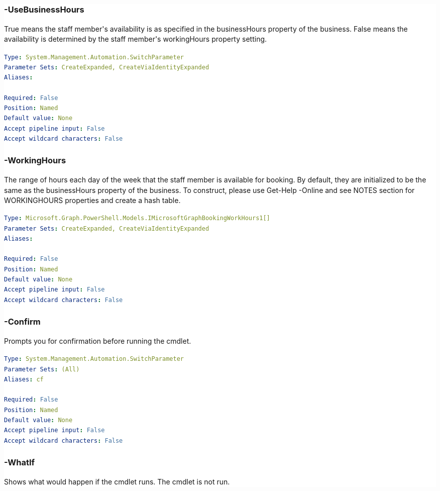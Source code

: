 ### -UseBusinessHours
True means the staff member's availability is as specified in the businessHours property of the business.
False means the availability is determined by the staff member's workingHours property setting.

```yaml
Type: System.Management.Automation.SwitchParameter
Parameter Sets: CreateExpanded, CreateViaIdentityExpanded
Aliases:

Required: False
Position: Named
Default value: None
Accept pipeline input: False
Accept wildcard characters: False
```

### -WorkingHours
The range of hours each day of the week that the staff member is available for booking.
By default, they are initialized to be the same as the businessHours property of the business.
To construct, please use Get-Help -Online and see NOTES section for WORKINGHOURS properties and create a hash table.

```yaml
Type: Microsoft.Graph.PowerShell.Models.IMicrosoftGraphBookingWorkHours1[]
Parameter Sets: CreateExpanded, CreateViaIdentityExpanded
Aliases:

Required: False
Position: Named
Default value: None
Accept pipeline input: False
Accept wildcard characters: False
```

### -Confirm
Prompts you for confirmation before running the cmdlet.

```yaml
Type: System.Management.Automation.SwitchParameter
Parameter Sets: (All)
Aliases: cf

Required: False
Position: Named
Default value: None
Accept pipeline input: False
Accept wildcard characters: False
```

### -WhatIf
Shows what would happen if the cmdlet runs.
The cmdlet is not run.
